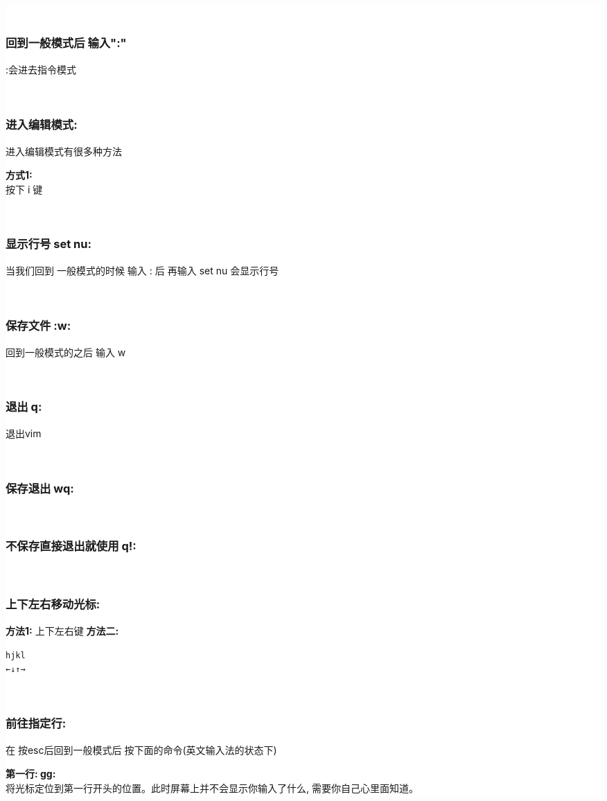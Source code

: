 <br>

### **回到一般模式后 输入":"**  
:会进去指令模式

<br>

### **进入编辑模式:**  
进入编辑模式有很多种方法

**方式1:**  
按下 i 键

<br>

### **显示行号 set nu:**  
当我们回到 一般模式的时候 输入 : 后 再输入 set nu 会显示行号

<br>

### **保存文件 :w:**  
回到一般模式的之后 输入 w

<br>

### **退出 q:**  
退出vim

<br>

### **保存退出 wq:**  

<br>

### **不保存直接退出就使用 q!:**  

<br>

### **上下左右移动光标:**  
**方法1:** 上下左右键
**方法二:**  
```
hjkl
←↓↑→
```

<br>

### **前往指定行:**  
在 按esc后回到一般模式后 按下面的命令(英文输入法的状态下)

**第一行: gg:**  
将光标定位到第一行开头的位置。此时屏幕上并不会显示你输入了什么, 需要你自己心里面知道。
